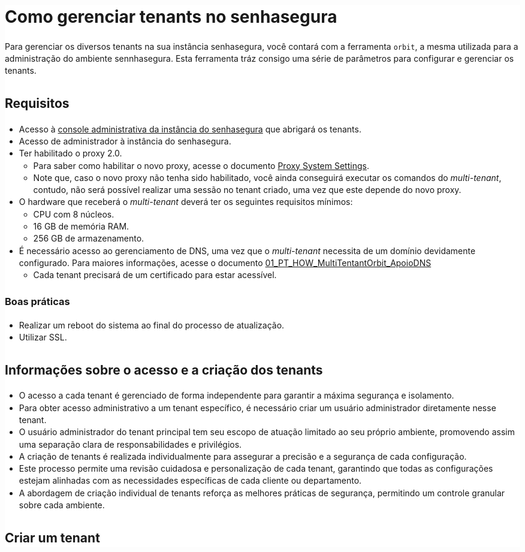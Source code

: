 # Como gerenciar tenants no senhasegura

Para gerenciar os diversos tenants na sua instância senhasegura, você contará com a ferramenta `orbit`, a mesma utilizada para a administração do ambiente sennhasegura. Esta ferramenta tráz consigo uma série de parâmetros para configurar e gerenciar os tenants.

## Requisitos

* Acesso à [console administrativa da instância do senhasegura](https://docs.senhasegura.io/v3-33/docs/orbit-cli) que abrigará os tenants.  
* Acesso de administrador à instância do senhasegura.  
* Ter habilitado o proxy 2.0.  
  * Para saber como habilitar o novo proxy, acesse o documento [Proxy System Settings](https://docs.senhasegura.io/docs/pt/orbit-cli-how-to-manage-the-proxy-system-settings).  
  * Note que, caso o novo proxy não tenha sido habilitado, você ainda conseguirá executar os comandos do *multi-tenant*, contudo, não será possível realizar uma sessão no tenant criado, uma vez que este depende do novo proxy.  
* O hardware que receberá o *multi-tenant* deverá ter os seguintes requisitos mínimos:  
  * CPU com 8 núcleos.  
  * 16 GB de memória RAM.  
  * 256 GB de armazenamento.  
* É necessário acesso ao gerenciamento de DNS, uma vez que o *multi-tenant* necessita de um domínio devidamente configurado. Para maiores informações, acesse o documento [01\_PT\_HOW\_MultiTentantOrbit\_ApoioDNS](https://docs.google.com/document/d/1N2gJuVWbx1vXHNa9edvw6hdkqbmryO4QGXqJyddxJPU/edit\#heading=h.tvwv4soaxd1n)  
  * Cada tenant precisará de um certificado para estar acessível.

### Boas práticas 

* Realizar um reboot do sistema ao final do processo de atualização.  
* Utilizar SSL.


## Informações sobre o acesso e a criação dos tenants

* O acesso a cada tenant é gerenciado de forma independente para garantir a máxima segurança e isolamento.  
* Para obter acesso administrativo a um tenant específico, é necessário criar um usuário administrador diretamente nesse tenant.  
* O usuário administrador do tenant principal tem seu escopo de atuação limitado ao seu próprio ambiente, promovendo assim uma separação clara de responsabilidades e privilégios.  
* A criação de tenants é realizada individualmente para assegurar a precisão e a segurança de cada configuração.  
* Este processo permite uma revisão cuidadosa e personalização de cada tenant, garantindo que todas as configurações estejam alinhadas com as necessidades específicas de cada cliente ou departamento.  
* A abordagem de criação individual de tenants reforça as melhores práticas de segurança, permitindo um controle granular sobre cada ambiente.

## Criar um tenant
